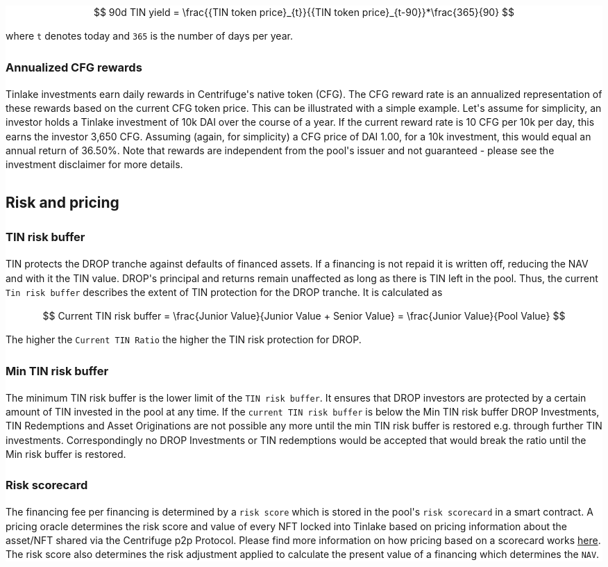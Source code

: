 $$
90d TIN yield = \frac{{TIN token price}_{t}}{{TIN token price}_{t-90}}*\frac{365}{90}
$$

where `t` denotes today and `365` is the number of days per year.

### Annualized CFG rewards
Tinlake investments earn daily rewards in Centrifuge's native token (CFG). The CFG reward rate is an annualized representation of these rewards based on the current CFG token price. This can be illustrated with a simple example. Let's assume for simplicity, an investor holds a Tinlake investment of 10k DAI over the course of a year. If the current reward rate is 10 CFG per 10k per day, this earns the investor 3,650 CFG. Assuming (again, for simplicity) a CFG price of DAI 1.00, for a 10k investment, this would equal an annual return of 36.50%. 
Note that rewards are independent from the pool's issuer and not guaranteed - please see the investment disclaimer for more details.

## Risk and pricing
### TIN risk buffer
TIN protects the DROP tranche against defaults of financed assets. If a financing is not repaid it is written off, reducing the NAV and with it the TIN value. DROP's principal and returns remain unaffected as long as there is TIN left in the pool. Thus, the current `Tin risk buffer` describes the extent of TIN protection for the DROP tranche. It is calculated as

$$
Current TIN risk buffer = \frac{Junior Value}{Junior Value + Senior Value} = \frac{Junior Value}{Pool Value}
$$

The higher the `Current TIN Ratio` the higher the TIN risk protection for DROP.

### Min TIN risk buffer
The minimum TIN risk buffer is the lower limit of the `TIN risk buffer`. It ensures that DROP investors are protected by a certain amount of TIN invested in the pool at any time.
If the `current TIN risk buffer` is below the Min TIN risk buffer DROP Investments, TIN Redemptions and Asset Originations are not possible any more until the min TIN risk buffer is restored e.g. through further TIN investments. Correspondingly no DROP Investments or TIN redemptions would be accepted that would break the ratio until the Min risk buffer is restored.

### Risk scorecard
The financing fee per financing is determined by a `risk score` which is stored in the pool's `risk scorecard` in a smart contract. A pricing oracle determines the risk score and value of every NFT locked into Tinlake based on pricing information about the asset/NFT shared via the Centrifuge p2p Protocol. Please find more information on how pricing based on a scorecard works [here](https://medium.com/p/cf6655132bef). The risk score also determines the risk adjustment applied to calculate the present value of a financing which determines the `NAV`.
